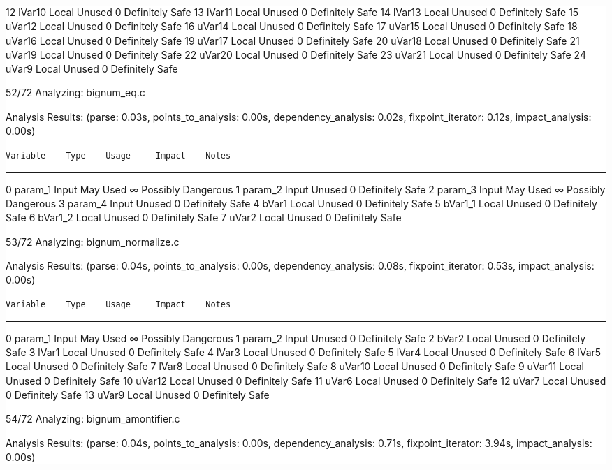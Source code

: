 12  lVar10      Local   Unused    0         Definitely Safe
13  lVar11      Local   Unused    0         Definitely Safe
14  lVar13      Local   Unused    0         Definitely Safe
15  uVar12      Local   Unused    0         Definitely Safe
16  uVar14      Local   Unused    0         Definitely Safe
17  uVar15      Local   Unused    0         Definitely Safe
18  uVar16      Local   Unused    0         Definitely Safe
19  uVar17      Local   Unused    0         Definitely Safe
20  uVar18      Local   Unused    0         Definitely Safe
21  uVar19      Local   Unused    0         Definitely Safe
22  uVar20      Local   Unused    0         Definitely Safe
23  uVar21      Local   Unused    0         Definitely Safe
24  uVar9       Local   Unused    0         Definitely Safe

52/72 Analyzing: bignum_eq.c

Analysis Results: (parse: 0.03s, points_to_analysis: 0.00s, dependency_analysis: 0.02s, fixpoint_iterator: 0.12s, impact_analysis: 0.00s)

    Variable    Type    Usage     Impact    Notes
--  ----------  ------  --------  --------  ------------------
 0  param_1     Input   May Used  ∞         Possibly Dangerous
 1  param_2     Input   Unused    0         Definitely Safe
 2  param_3     Input   May Used  ∞         Possibly Dangerous
 3  param_4     Input   Unused    0         Definitely Safe
 4  bVar1       Local   Unused    0         Definitely Safe
 5  bVar1_1     Local   Unused    0         Definitely Safe
 6  bVar1_2     Local   Unused    0         Definitely Safe
 7  uVar2       Local   Unused    0         Definitely Safe

53/72 Analyzing: bignum_normalize.c

Analysis Results: (parse: 0.04s, points_to_analysis: 0.00s, dependency_analysis: 0.08s, fixpoint_iterator: 0.53s, impact_analysis: 0.00s)

    Variable    Type    Usage     Impact    Notes
--  ----------  ------  --------  --------  ------------------
 0  param_1     Input   May Used  ∞         Possibly Dangerous
 1  param_2     Input   Unused    0         Definitely Safe
 2  bVar2       Local   Unused    0         Definitely Safe
 3  lVar1       Local   Unused    0         Definitely Safe
 4  lVar3       Local   Unused    0         Definitely Safe
 5  lVar4       Local   Unused    0         Definitely Safe
 6  lVar5       Local   Unused    0         Definitely Safe
 7  lVar8       Local   Unused    0         Definitely Safe
 8  uVar10      Local   Unused    0         Definitely Safe
 9  uVar11      Local   Unused    0         Definitely Safe
10  uVar12      Local   Unused    0         Definitely Safe
11  uVar6       Local   Unused    0         Definitely Safe
12  uVar7       Local   Unused    0         Definitely Safe
13  uVar9       Local   Unused    0         Definitely Safe

54/72 Analyzing: bignum_amontifier.c

Analysis Results: (parse: 0.04s, points_to_analysis: 0.00s, dependency_analysis: 0.71s, fixpoint_iterator: 3.94s, impact_analysis: 0.00s)
